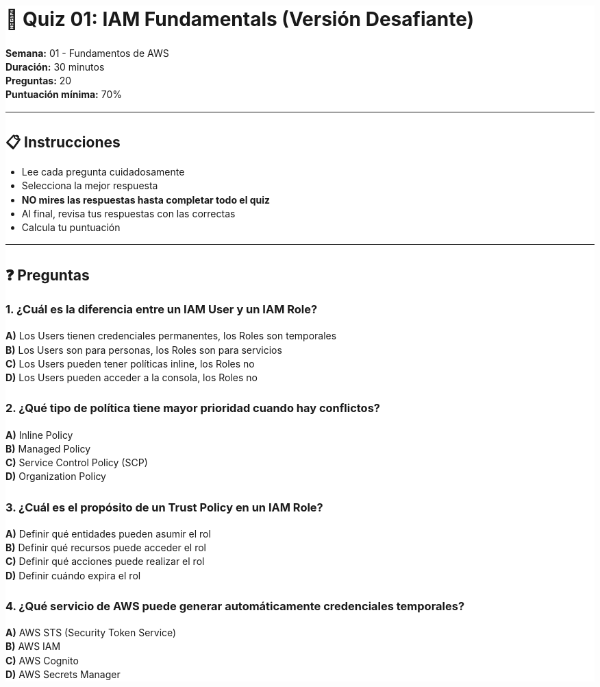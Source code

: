 # 📝 Quiz 01: IAM Fundamentals (Versión Desafiante)

**Semana:** 01 - Fundamentos de AWS  
**Duración:** 30 minutos  
**Preguntas:** 20  
**Puntuación mínima:** 70%  

---

## 📋 Instrucciones

- Lee cada pregunta cuidadosamente
- Selecciona la mejor respuesta
- **NO mires las respuestas hasta completar todo el quiz**
- Al final, revisa tus respuestas con las correctas
- Calcula tu puntuación

---

## ❓ Preguntas

### 1. ¿Cuál es la diferencia entre un IAM User y un IAM Role?

**A)** Los Users tienen credenciales permanentes, los Roles son temporales  
**B)** Los Users son para personas, los Roles son para servicios  
**C)** Los Users pueden tener políticas inline, los Roles no  
**D)** Los Users pueden acceder a la consola, los Roles no  

### 2. ¿Qué tipo de política tiene mayor prioridad cuando hay conflictos?

**A)** Inline Policy  
**B)** Managed Policy  
**C)** Service Control Policy (SCP)  
**D)** Organization Policy  

### 3. ¿Cuál es el propósito de un Trust Policy en un IAM Role?

**A)** Definir qué entidades pueden asumir el rol  
**B)** Definir qué recursos puede acceder el rol  
**C)** Definir qué acciones puede realizar el rol  
**D)** Definir cuándo expira el rol  

### 4. ¿Qué servicio de AWS puede generar automáticamente credenciales temporales?

**A)** AWS STS (Security Token Service)  
**B)** AWS IAM  
**C)** AWS Cognito  
**D)** AWS Secrets Manager  
